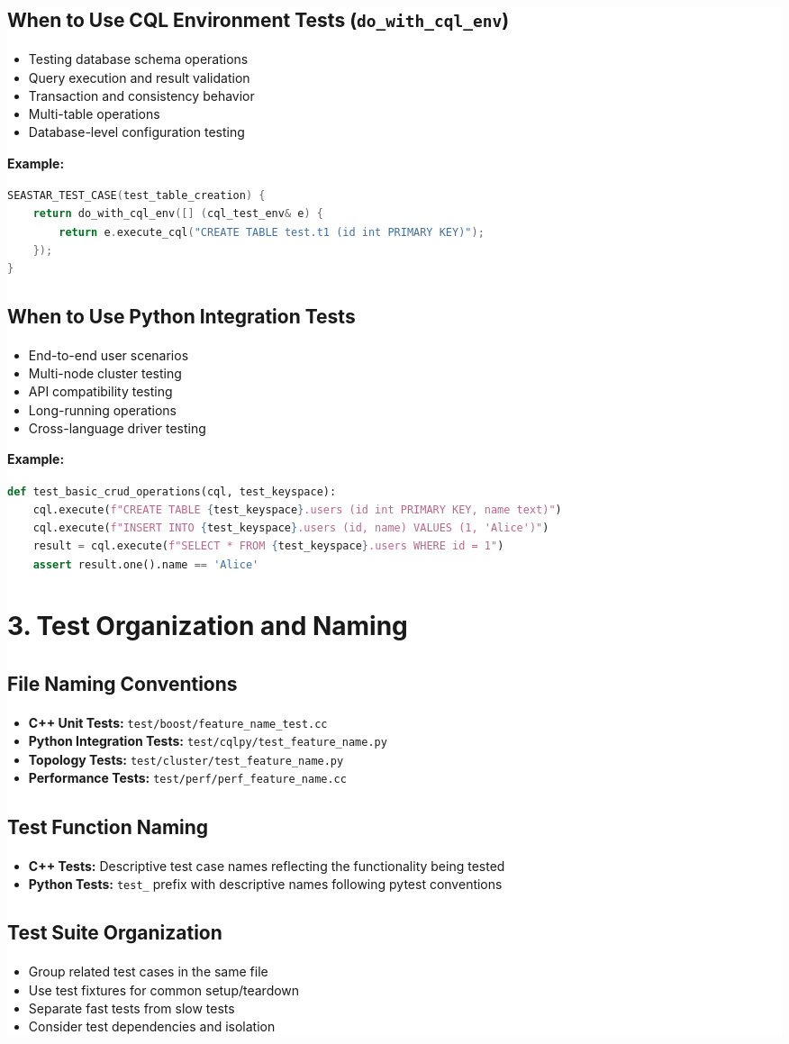 ## When to Use CQL Environment Tests (`do_with_cql_env`)
* Testing database schema operations
* Query execution and result validation
* Transaction and consistency behavior
* Multi-table operations
* Database-level configuration testing

**Example:**
```cpp
SEASTAR_TEST_CASE(test_table_creation) {
    return do_with_cql_env([] (cql_test_env& e) {
        return e.execute_cql("CREATE TABLE test.t1 (id int PRIMARY KEY)");
    });
}
```

## When to Use Python Integration Tests
* End-to-end user scenarios
* Multi-node cluster testing
* API compatibility testing
* Long-running operations
* Cross-language driver testing

**Example:**
```python
def test_basic_crud_operations(cql, test_keyspace):
    cql.execute(f"CREATE TABLE {test_keyspace}.users (id int PRIMARY KEY, name text)")
    cql.execute(f"INSERT INTO {test_keyspace}.users (id, name) VALUES (1, 'Alice')")
    result = cql.execute(f"SELECT * FROM {test_keyspace}.users WHERE id = 1")
    assert result.one().name == 'Alice'
```

# 3. Test Organization and Naming

## File Naming Conventions
* **C++ Unit Tests:** `test/boost/feature_name_test.cc`
* **Python Integration Tests:** `test/cqlpy/test_feature_name.py`
* **Topology Tests:** `test/cluster/test_feature_name.py`
* **Performance Tests:** `test/perf/perf_feature_name.cc`

## Test Function Naming
* **C++ Tests:** Descriptive test case names reflecting the functionality being tested
* **Python Tests:** `test_` prefix with descriptive names following pytest conventions

## Test Suite Organization
* Group related test cases in the same file
* Use test fixtures for common setup/teardown
* Separate fast tests from slow tests
* Consider test dependencies and isolation
